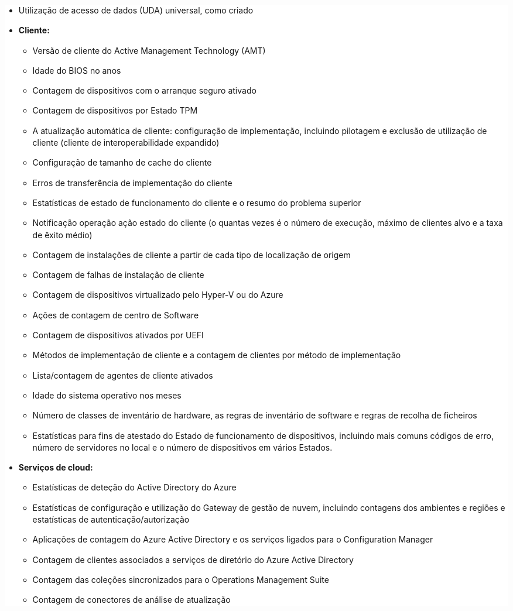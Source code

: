    - Utilização de acesso de dados (UDA) universal, como criado




- **Cliente:**  

   - Versão de cliente do Active Management Technology (AMT)

   - Idade do BIOS no anos

   - Contagem de dispositivos com o arranque seguro ativado

   - Contagem de dispositivos por Estado TPM

   - A atualização automática de cliente: configuração de implementação, incluindo pilotagem e exclusão de utilização de cliente (cliente de interoperabilidade expandido)

   - Configuração de tamanho de cache do cliente

   - Erros de transferência de implementação do cliente

   - Estatísticas de estado de funcionamento do cliente e o resumo do problema superior

   - Notificação operação ação estado do cliente (o quantas vezes é o número de execução, máximo de clientes alvo e a taxa de êxito médio)
   - Contagem de instalações de cliente a partir de cada tipo de localização de origem  

   - Contagem de falhas de instalação de cliente  

   - Contagem de dispositivos virtualizado pelo Hyper-V ou do Azure  

   - Ações de contagem de centro de Software   

   - Contagem de dispositivos ativados por UEFI

   - Métodos de implementação de cliente e a contagem de clientes por método de implementação

   - Lista/contagem de agentes de cliente ativados  

   - Idade do sistema operativo nos meses

   - Número de classes de inventário de hardware, as regras de inventário de software e regras de recolha de ficheiros

   - Estatísticas para fins de atestado do Estado de funcionamento de dispositivos, incluindo mais comuns códigos de erro, número de servidores no local e o número de dispositivos em vários Estados.



- **Serviços de cloud:**

  - Estatísticas de deteção do Active Directory do Azure

  - Estatísticas de configuração e utilização do Gateway de gestão de nuvem, incluindo contagens dos ambientes e regiões e estatísticas de autenticação/autorização

  - Aplicações de contagem do Azure Active Directory e os serviços ligados para o Configuration Manager

  - Contagem de clientes associados a serviços de diretório do Azure Active Directory

  - Contagem das coleções sincronizados para o Operations Management Suite

  - Contagem de conectores de análise de atualização
